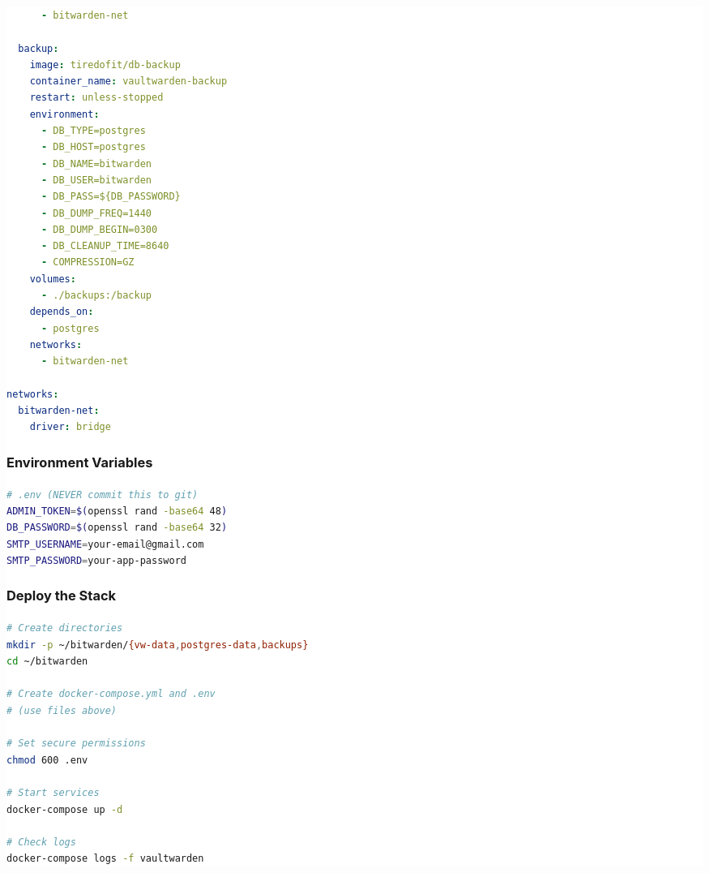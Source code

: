 ```yaml
      - bitwarden-net

  backup:
    image: tiredofit/db-backup
    container_name: vaultwarden-backup
    restart: unless-stopped
    environment:
      - DB_TYPE=postgres
      - DB_HOST=postgres
      - DB_NAME=bitwarden
      - DB_USER=bitwarden
      - DB_PASS=${DB_PASSWORD}
      - DB_DUMP_FREQ=1440
      - DB_DUMP_BEGIN=0300
      - DB_CLEANUP_TIME=8640
      - COMPRESSION=GZ
    volumes:
      - ./backups:/backup
    depends_on:
      - postgres
    networks:
      - bitwarden-net

networks:
  bitwarden-net:
    driver: bridge
```

### Environment Variables

```bash
# .env (NEVER commit this to git)
ADMIN_TOKEN=$(openssl rand -base64 48)
DB_PASSWORD=$(openssl rand -base64 32)
SMTP_USERNAME=your-email@gmail.com
SMTP_PASSWORD=your-app-password
```

### Deploy the Stack

```bash
# Create directories
mkdir -p ~/bitwarden/{vw-data,postgres-data,backups}
cd ~/bitwarden

# Create docker-compose.yml and .env
# (use files above)

# Set secure permissions
chmod 600 .env

# Start services
docker-compose up -d

# Check logs
docker-compose logs -f vaultwarden
```
